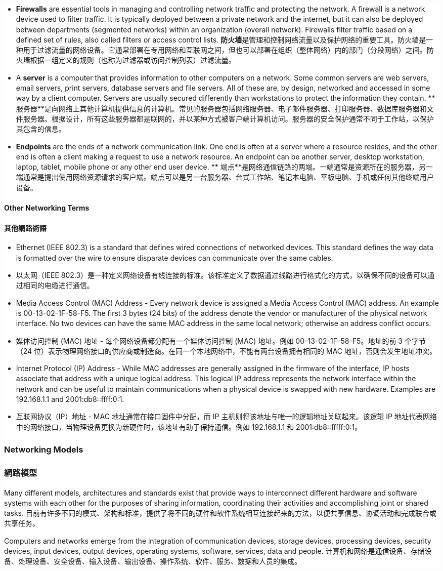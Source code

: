 * **Firewalls** are essential tools in managing and controlling network traffic and protecting the network. A firewall is a network device used to filter traffic. It is typically deployed between a private network and the internet, but it can also be deployed between departments (segmented networks) within an organization (overall network). Firewalls filter traffic based on a defined set of rules, also called filters or access control lists.
**防火墙**是管理和控制网络流量以及保护网络的重要工具。防火墙是一种用于过滤流量的网络设备。它通常部署在专用网络和互联网之间，但也可以部署在组织（整体网络）内的部门（分段网络）之间。防火墙根据一组定义的规则（也称为过滤器或访问控制列表）过滤流量。

* A **server** is a computer that provides information to other computers on a network. Some common servers are web servers, email servers, print servers, database servers and file servers. All of these are, by design, networked and accessed in some way by a client computer. Servers are usually secured differently than workstations to protect the information they contain.
** 服务器**是向网络上其他计算机提供信息的计算机。常见的服务器包括网络服务器、电子邮件服务器、打印服务器、数据库服务器和文件服务器。根据设计，所有这些服务器都是联网的，并以某种方式被客户端计算机访问。服务器的安全保护通常不同于工作站，以保护其包含的信息。

* **Endpoints** are the ends of a network communication link. One end is often at a server where a resource resides, and the other end is often a client making a request to use a network resource. An endpoint can be another server, desktop workstation, laptop, tablet, mobile phone or any other end user device.
** 端点**是网络通信链路的两端。一端通常是资源所在的服务器，另一端通常是提出使用网络资源请求的客户端。端点可以是另一台服务器、台式工作站、笔记本电脑、平板电脑、手机或任何其他终端用户设备。

#### Other Networking Terms
#### 其他網路術語
* Ethernet (IEEE 802.3) is a standard that defines wired connections of networked devices. This standard defines the way data is formatted over the wire to ensure disparate devices can communicate over the same cables.
* 以太网（IEEE 802.3）是一种定义网络设备有线连接的标准。该标准定义了数据通过线路进行格式化的方式，以确保不同的设备可以通过相同的电缆进行通信。

* Media Access Control (MAC) Address - Every network device is assigned a Media Access Control (MAC) address. An example is 00-13-02-1F-58-F5. The first 3 bytes (24 bits) of the address denote the vendor or manufacturer of the physical network interface. No two devices can have the same MAC address in the same local network; otherwise an address conflict occurs.
* 媒体访问控制 (MAC) 地址 - 每个网络设备都分配有一个媒体访问控制 (MAC) 地址。例如 00-13-02-1F-58-F5。地址的前 3 个字节（24 位）表示物理网络接口的供应商或制造商。在同一个本地网络中，不能有两台设备拥有相同的 MAC 地址，否则会发生地址冲突。

* Internet Protocol (IP) Address - While MAC addresses are generally assigned in the firmware of the interface, IP hosts associate that address with a unique logical address. This logical IP address represents the network interface within the network and can be useful to maintain communications when a physical device is swapped with new hardware. Examples are 192.168.1.1 and 2001:db8::ffff:0:1.
* 互联网协议（IP）地址 - MAC 地址通常在接口固件中分配，而 IP 主机则将该地址与唯一的逻辑地址关联起来。该逻辑 IP 地址代表网络中的网络接口，当物理设备更换为新硬件时，该地址有助于保持通信。例如 192.168.1.1 和 2001:db8::fffff:0:1。

### Networking Models
### 網路模型
Many different models, architectures and standards exist that provide ways to interconnect different hardware and software systems with each other for the purposes of sharing information, coordinating their activities and accomplishing joint or shared tasks.
目前有许多不同的模式、架构和标准，提供了将不同的硬件和软件系统相互连接起来的方法，以便共享信息、协调活动和完成联合或共享任务。

Computers and networks emerge from the integration of communication devices, storage devices, processing devices, security devices, input devices, output devices, operating systems, software, services, data and people.
计算机和网络是通信设备、存储设备、处理设备、安全设备、输入设备、输出设备、操作系统、软件、服务、数据和人员的集成。
